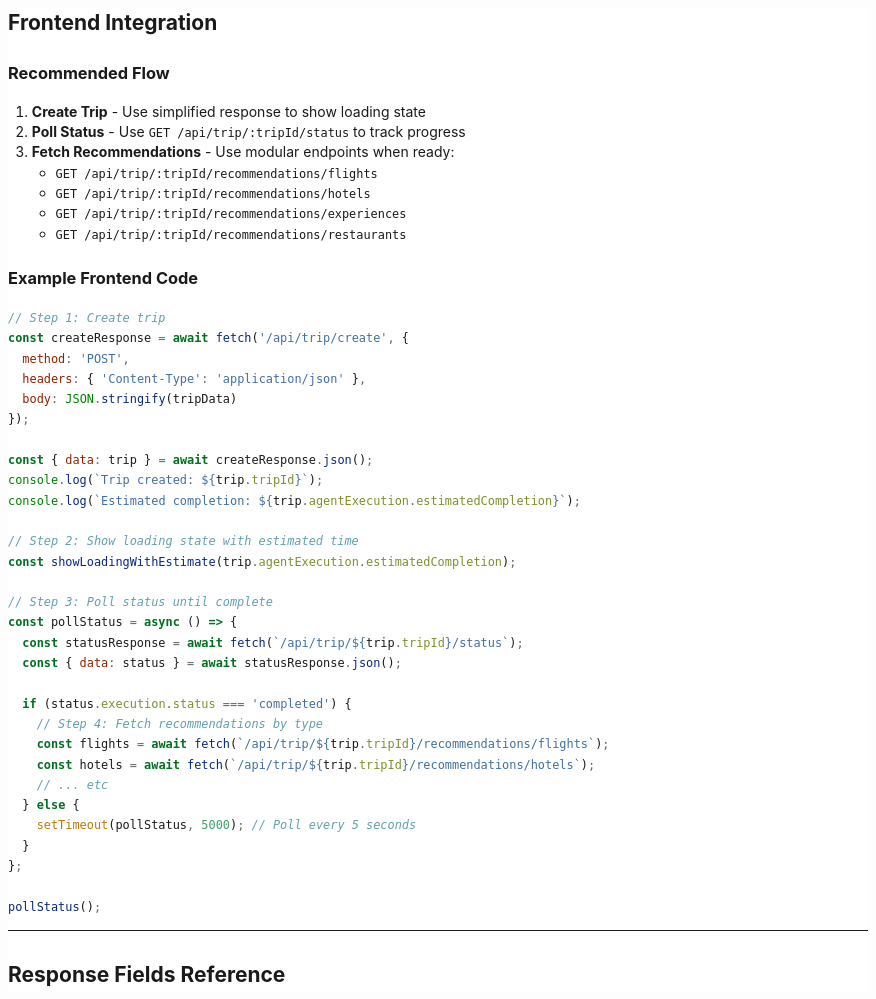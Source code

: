 
## Frontend Integration

### **Recommended Flow**

1. **Create Trip** - Use simplified response to show loading state
2. **Poll Status** - Use `GET /api/trip/:tripId/status` to track progress
3. **Fetch Recommendations** - Use modular endpoints when ready:
   - `GET /api/trip/:tripId/recommendations/flights`
   - `GET /api/trip/:tripId/recommendations/hotels`
   - `GET /api/trip/:tripId/recommendations/experiences`
   - `GET /api/trip/:tripId/recommendations/restaurants`

### **Example Frontend Code**

```javascript
// Step 1: Create trip
const createResponse = await fetch('/api/trip/create', {
  method: 'POST',
  headers: { 'Content-Type': 'application/json' },
  body: JSON.stringify(tripData)
});

const { data: trip } = await createResponse.json();
console.log(`Trip created: ${trip.tripId}`);
console.log(`Estimated completion: ${trip.agentExecution.estimatedCompletion}`);

// Step 2: Show loading state with estimated time
const showLoadingWithEstimate(trip.agentExecution.estimatedCompletion);

// Step 3: Poll status until complete
const pollStatus = async () => {
  const statusResponse = await fetch(`/api/trip/${trip.tripId}/status`);
  const { data: status } = await statusResponse.json();

  if (status.execution.status === 'completed') {
    // Step 4: Fetch recommendations by type
    const flights = await fetch(`/api/trip/${trip.tripId}/recommendations/flights`);
    const hotels = await fetch(`/api/trip/${trip.tripId}/recommendations/hotels`);
    // ... etc
  } else {
    setTimeout(pollStatus, 5000); // Poll every 5 seconds
  }
};

pollStatus();
```

---

## Response Fields Reference
